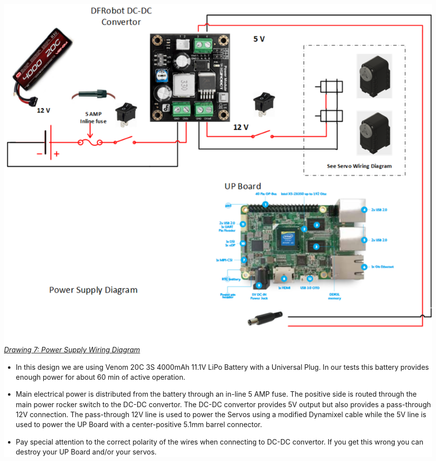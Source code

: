   ![Wiring 1](Images/wiring_1.png)
    
  [_Drawing 7: Power Supply Wiring Diagram_](http://a360.co/2a8p4yC)
    
  * In this design we are using Venom 20C 3S 4000mAh 11.1V LiPo Battery with
    a Universal Plug. In our tests this battery provides enough power for 
    about 60 min of active operation.

  * Main electrical power is distributed from the battery through an in-line 
    5 AMP fuse. The positive side is routed through the main power rocker 
    switch to the DC-DC convertor.  The DC-DC convertor provides 5V output
    but also provides a pass-through 12V connection. The pass-through 12V line
    is used to power the Servos using a modified Dynamixel cable while the 
    5V line is used to power the UP Board with a center-positive 5.1mm 
    barrel connector.

  * Pay special attention to the correct polarity of the wires when connecting
    to DC-DC convertor. If you get this wrong you can destroy your UP Board
    and/or your servos. 
    